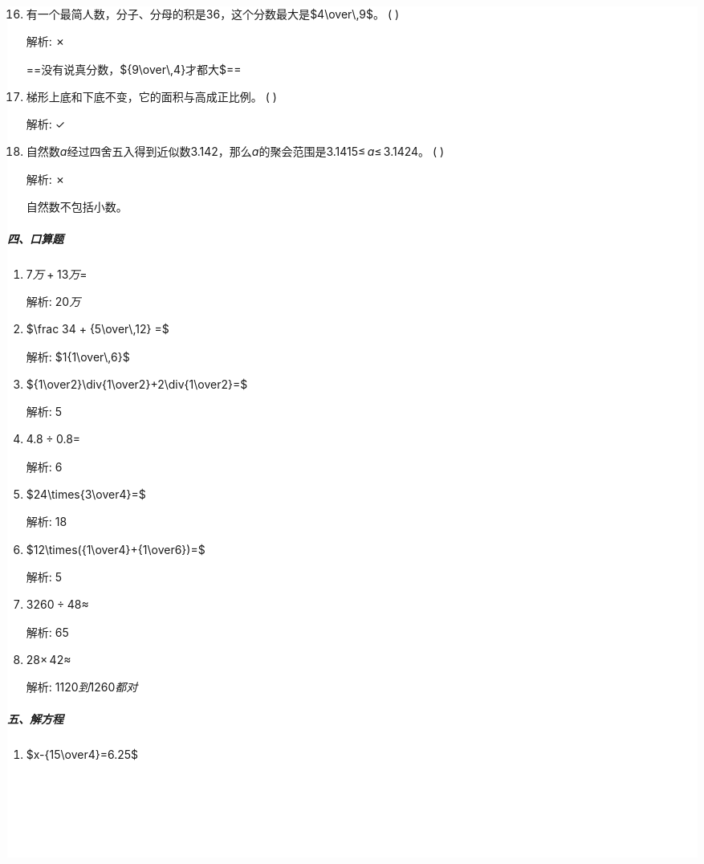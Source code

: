 16. 有一个最简人数，分子、分母的积是36，这个分数最大是$4\over\,9$。	(         )

	解析: &cross;

    ==没有说真分数，${9\over\,4}才都大$==

17. 梯形上底和下底不变，它的面积与高成正比例。	(         )

	解析: &check;

18. 自然数$a$经过四舍五入得到近似数3.142，那么$a$的聚会范围是$3.1415\leq\,a\leq\,3.1424$。	(         )

	解析: &cross;

	自然数不包括小数。

##### 四、口算题

1. $7万 + 13万 =$

	解析: $20万$

2. $\frac 34 + {5\over\,12} =$

	解析: $1{1\over\,6}$

3. ${1\over2}\div{1\over2}+2\div{1\over2}=$

	解析: $5$

4. $4.8\div0.8=$

	解析: $6$

5. $24\times{3\over4}=$

	解析: $18$

6. $12\times({1\over4}+{1\over6})=$

	解析: $5$

7. $3260\div48\approx$

	解析: $65$

8. $28\times\,42\approx$

	解析: $1120到1260都对$

##### 五、解方程

1. $x-{15\over4}=6.25$

	<img src="img/blank.png" style="zoom:50%;" />
